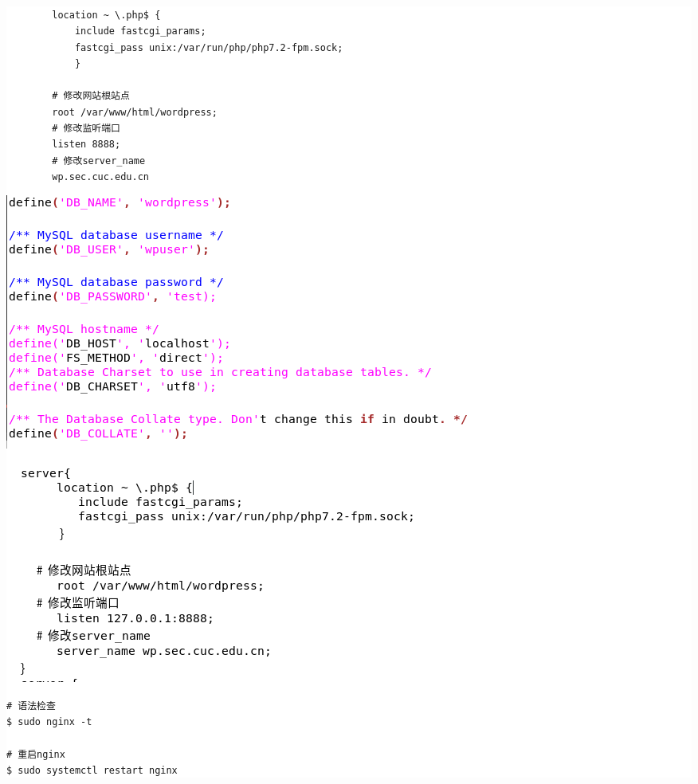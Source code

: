   ```
          location ~ \.php$ {
              include fastcgi_params;
              fastcgi_pass unix:/var/run/php/php7.2-fpm.sock;
              }
          
          # 修改网站根站点
          root /var/www/html/wordpress;
          # 修改监听端口
          listen 8888;
          # 修改server_name
          wp.sec.cuc.edu.cn
  ```

  ![image-20200528221553673](WEB服务器.assets/image-20200528221553673.png)

  ​    ![image-20200528222113346](WEB服务器.assets/image-20200528222113346.png)

  ```
  # 语法检查
  $ sudo nginx -t
  
  # 重启nginx
  $ sudo systemctl restart nginx
  ```
